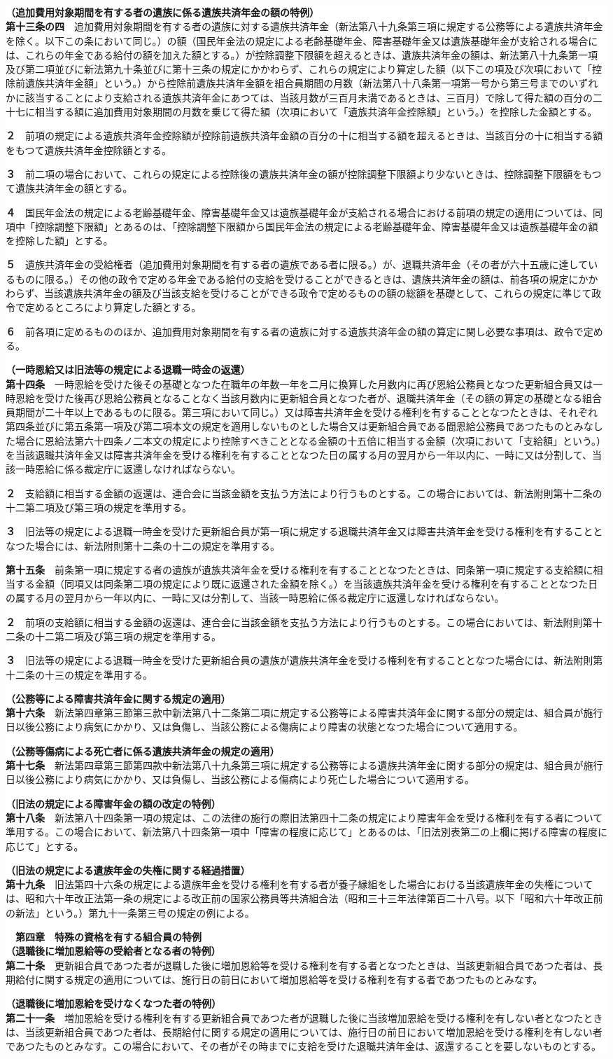 **（追加費用対象期間を有する者の遺族に係る遺族共済年金の額の特例）**  
**第十三条の四**　追加費用対象期間を有する者の遺族に対する遺族共済年金（新法第八十九条第三項に規定する公務等による遺族共済年金を除く。以下この条において同じ。）の額（国民年金法の規定による老齢基礎年金、障害基礎年金又は遺族基礎年金が支給される場合には、これらの年金である給付の額を加えた額とする。）が控除調整下限額を超えるときは、遺族共済年金の額は、新法第八十九条第一項及び第二項並びに新法第九十条並びに第十三条の規定にかかわらず、これらの規定により算定した額（以下この項及び次項において「控除前遺族共済年金額」という。）から控除前遺族共済年金額を組合員期間の月数（新法第八十八条第一項第一号から第三号までのいずれかに該当することにより支給される遺族共済年金にあつては、当該月数が三百月未満であるときは、三百月）で除して得た額の百分の二十七に相当する額に追加費用対象期間の月数を乗じて得た額（次項において「遺族共済年金控除額」という。）を控除した金額とする。  
  
**２**　前項の規定による遺族共済年金控除額が控除前遺族共済年金額の百分の十に相当する額を超えるときは、当該百分の十に相当する額をもつて遺族共済年金控除額とする。  
  
**３**　前二項の場合において、これらの規定による控除後の遺族共済年金の額が控除調整下限額より少ないときは、控除調整下限額をもつて遺族共済年金の額とする。  
  
**４**　国民年金法の規定による老齢基礎年金、障害基礎年金又は遺族基礎年金が支給される場合における前項の規定の適用については、同項中「控除調整下限額」とあるのは、「控除調整下限額から国民年金法の規定による老齢基礎年金、障害基礎年金又は遺族基礎年金の額を控除した額」とする。  
  
**５**　遺族共済年金の受給権者（追加費用対象期間を有する者の遺族である者に限る。）が、退職共済年金（その者が六十五歳に達しているものに限る。）その他の政令で定める年金である給付の支給を受けることができるときは、遺族共済年金の額は、前各項の規定にかかわらず、当該遺族共済年金の額及び当該支給を受けることができる政令で定めるものの額の総額を基礎として、これらの規定に準じて政令で定めるところにより算定した額とする。  
  
**６**　前各項に定めるもののほか、追加費用対象期間を有する者の遺族に対する遺族共済年金の額の算定に関し必要な事項は、政令で定める。  
  
**（一時恩給又は旧法等の規定による退職一時金の返還）**  
**第十四条**　一時恩給を受けた後その基礎となつた在職年の年数一年を二月に換算した月数内に再び恩給公務員となつた更新組合員又は一時恩給を受けた後再び恩給公務員となることなく当該月数内に更新組合員となつた者が、退職共済年金（その額の算定の基礎となる組合員期間が二十年以上であるものに限る。第三項において同じ。）又は障害共済年金を受ける権利を有することとなつたときは、それぞれ第四条並びに第五条第一項及び第二項本文の規定を適用しないものとした場合又は更新組合員である間恩給公務員であつたものとみなした場合に恩給法第六十四条ノ二本文の規定により控除すべきこととなる金額の十五倍に相当する金額（次項において「支給額」という。）を当該退職共済年金又は障害共済年金を受ける権利を有することとなつた日の属する月の翌月から一年以内に、一時に又は分割して、当該一時恩給に係る裁定庁に返還しなければならない。  
  
**２**　支給額に相当する金額の返還は、連合会に当該金額を支払う方法により行うものとする。この場合においては、新法附則第十二条の十二第二項及び第三項の規定を準用する。  
  
**３**　旧法等の規定による退職一時金を受けた更新組合員が第一項に規定する退職共済年金又は障害共済年金を受ける権利を有することとなつた場合には、新法附則第十二条の十二の規定を準用する。  
  
**第十五条**　前条第一項に規定する者の遺族が遺族共済年金を受ける権利を有することとなつたときは、同条第一項に規定する支給額に相当する金額（同項又は同条第二項の規定により既に返還された金額を除く。）を当該遺族共済年金を受ける権利を有することとなつた日の属する月の翌月から一年以内に、一時に又は分割して、当該一時恩給に係る裁定庁に返還しなければならない。  
  
**２**　前項の支給額に相当する金額の返還は、連合会に当該金額を支払う方法により行うものとする。この場合においては、新法附則第十二条の十二第二項及び第三項の規定を準用する。  
  
**３**　旧法等の規定による退職一時金を受けた更新組合員の遺族が遺族共済年金を受ける権利を有することとなつた場合には、新法附則第十二条の十三の規定を準用する。  
  
**（公務等による障害共済年金に関する規定の適用）**  
**第十六条**　新法第四章第三節第三款中新法第八十二条第二項に規定する公務等による障害共済年金に関する部分の規定は、組合員が施行日以後公務により病気にかかり、又は負傷し、当該公務による傷病により障害の状態となつた場合について適用する。  
  
**（公務等傷病による死亡者に係る遺族共済年金の規定の適用）**  
**第十七条**　新法第四章第三節第四款中新法第八十九条第三項に規定する公務等による遺族共済年金に関する部分の規定は、組合員が施行日以後公務により病気にかかり、又は負傷し、当該公務による傷病により死亡した場合について適用する。  
  
**（旧法の規定による障害年金の額の改定の特例）**  
**第十八条**　新法第八十四条第一項の規定は、この法律の施行の際旧法第四十二条の規定により障害年金を受ける権利を有する者について準用する。この場合において、新法第八十四条第一項中「障害の程度に応じて」とあるのは、「旧法別表第二の上欄に掲げる障害の程度に応じて」とする。  
  
**（旧法の規定による遺族年金の失権に関する経過措置）**  
**第十九条**　旧法第四十六条の規定による遺族年金を受ける権利を有する者が養子縁組をした場合における当該遺族年金の失権については、昭和六十年改正法第一条の規定による改正前の国家公務員等共済組合法（昭和三十三年法律第百二十八号。以下「昭和六十年改正前の新法」という。）第九十一条第三号の規定の例による。  
  
&emsp;**第四章　特殊の資格を有する組合員の特例**  
**（退職後に増加恩給等の受給者となる者の特例）**  
**第二十条**　更新組合員であつた者が退職した後に増加恩給等を受ける権利を有する者となつたときは、当該更新組合員であつた者は、長期給付に関する規定の適用については、施行日の前日において増加恩給等を受ける権利を有する者であつたものとみなす。  
  
**（退職後に増加恩給を受けなくなつた者の特例）**  
**第二十一条**　増加恩給を受ける権利を有する更新組合員であつた者が退職した後に当該増加恩給を受ける権利を有しない者となつたときは、当該更新組合員であつた者は、長期給付に関する規定の適用については、施行日の前日において増加恩給を受ける権利を有しない者であつたものとみなす。この場合において、その者がその時までに支給を受けた退職共済年金は、返還することを要しないものとする。  
  